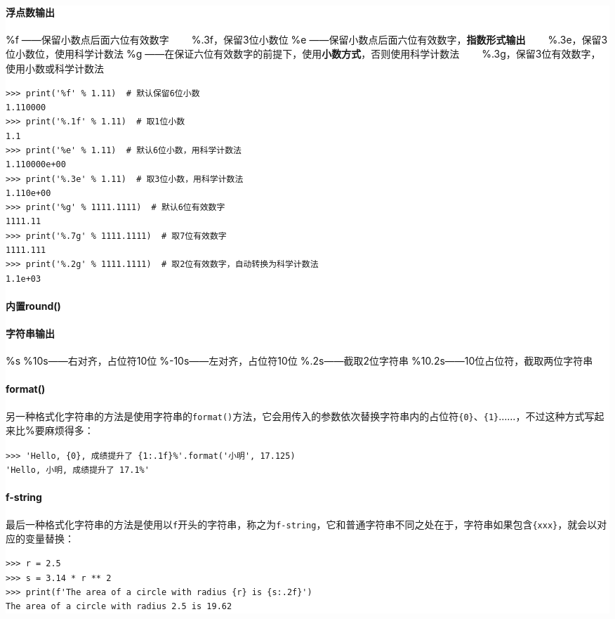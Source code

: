 #### 浮点数输出

%f ——保留小数点后面六位有效数字
　　%.3f，保留3位小数位
%e ——保留小数点后面六位有效数字，**指数形式输出**
　　%.3e，保留3位小数位，使用科学计数法
%g ——在保证六位有效数字的前提下，使用**小数方式**，否则使用科学计数法
　　%.3g，保留3位有效数字，使用小数或科学计数法

```
>>> print('%f' % 1.11)  # 默认保留6位小数
1.110000
>>> print('%.1f' % 1.11)  # 取1位小数
1.1
>>> print('%e' % 1.11)  # 默认6位小数，用科学计数法
1.110000e+00
>>> print('%.3e' % 1.11)  # 取3位小数，用科学计数法
1.110e+00
>>> print('%g' % 1111.1111)  # 默认6位有效数字
1111.11
>>> print('%.7g' % 1111.1111)  # 取7位有效数字
1111.111
>>> print('%.2g' % 1111.1111)  # 取2位有效数字，自动转换为科学计数法
1.1e+03
```

#### 内置round()

#### 字符串输出

%s
%10s——右对齐，占位符10位
%-10s——左对齐，占位符10位
%.2s——截取2位字符串
%10.2s——10位占位符，截取两位字符串

#### format()

另一种格式化字符串的方法是使用字符串的`format()`方法，它会用传入的参数依次替换字符串内的占位符`{0}`、`{1}`……，不过这种方式写起来比%要麻烦得多：

```plain
>>> 'Hello, {0}, 成绩提升了 {1:.1f}%'.format('小明', 17.125)
'Hello, 小明, 成绩提升了 17.1%'
```

#### f-string

最后一种格式化字符串的方法是使用以`f`开头的字符串，称之为`f-string`，它和普通字符串不同之处在于，字符串如果包含`{xxx}`，就会以对应的变量替换：

```plain
>>> r = 2.5
>>> s = 3.14 * r ** 2
>>> print(f'The area of a circle with radius {r} is {s:.2f}')
The area of a circle with radius 2.5 is 19.62
```
